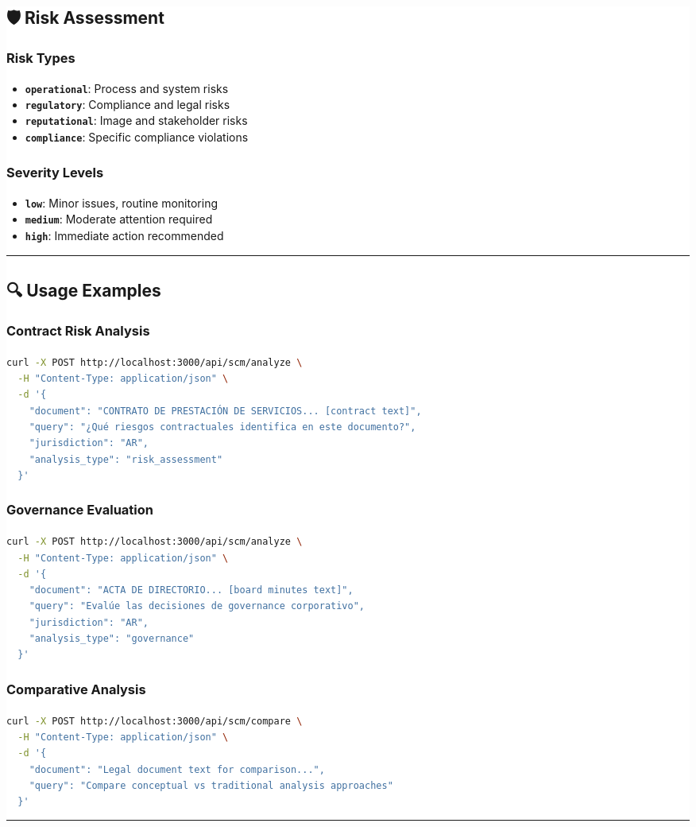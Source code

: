 ## 🛡️ Risk Assessment

### **Risk Types**
- **`operational`**: Process and system risks
- **`regulatory`**: Compliance and legal risks
- **`reputational`**: Image and stakeholder risks
- **`compliance`**: Specific compliance violations

### **Severity Levels**
- **`low`**: Minor issues, routine monitoring
- **`medium`**: Moderate attention required  
- **`high`**: Immediate action recommended

---

## 🔍 Usage Examples

### **Contract Risk Analysis**
```bash
curl -X POST http://localhost:3000/api/scm/analyze \
  -H "Content-Type: application/json" \
  -d '{
    "document": "CONTRATO DE PRESTACIÓN DE SERVICIOS... [contract text]",
    "query": "¿Qué riesgos contractuales identifica en este documento?",
    "jurisdiction": "AR",
    "analysis_type": "risk_assessment"
  }'
```

### **Governance Evaluation**
```bash
curl -X POST http://localhost:3000/api/scm/analyze \
  -H "Content-Type: application/json" \
  -d '{
    "document": "ACTA DE DIRECTORIO... [board minutes text]",
    "query": "Evalúe las decisiones de governance corporativo",
    "jurisdiction": "AR", 
    "analysis_type": "governance"
  }'
```

### **Comparative Analysis**
```bash
curl -X POST http://localhost:3000/api/scm/compare \
  -H "Content-Type: application/json" \
  -d '{
    "document": "Legal document text for comparison...",
    "query": "Compare conceptual vs traditional analysis approaches"
  }'
```

---
